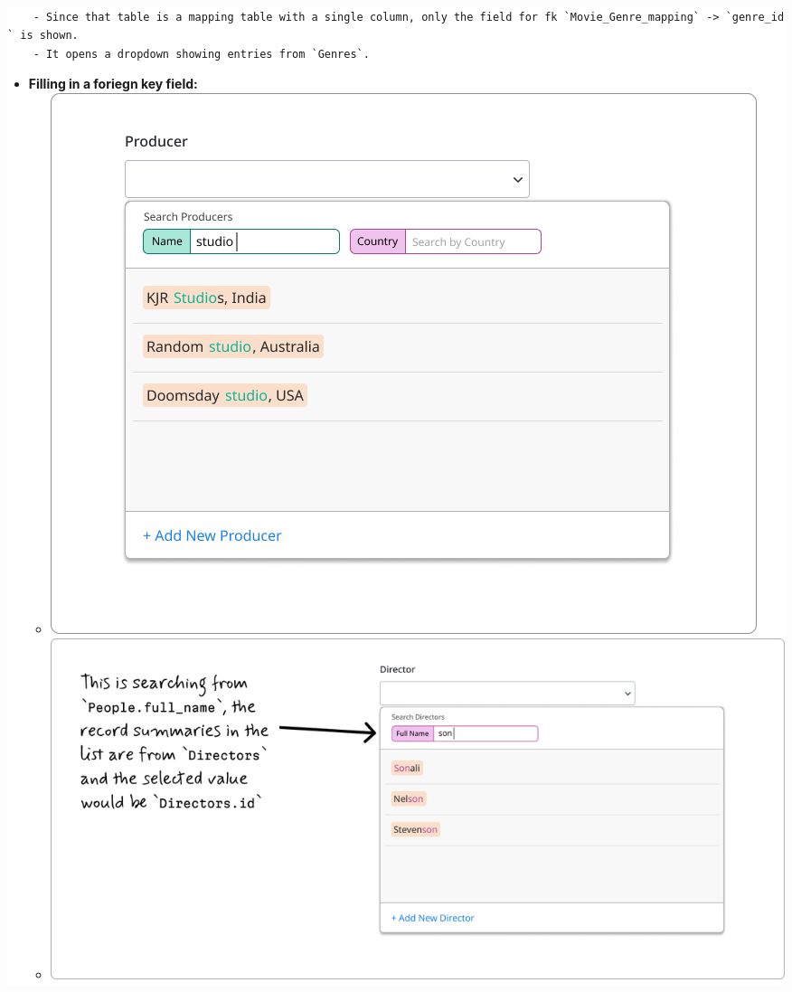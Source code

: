 		- Since that table is a mapping table with a single column, only the field for fk `Movie_Genre_mapping` -> `genre_id` is shown.
		- It opens a dropdown showing entries from `Genres`.
- **Filling in a foriegn key field:**
	- ![select-producer.png](./img/forms/select-producer.png)
	- ![select-director.png](./img/forms/select-director.png)